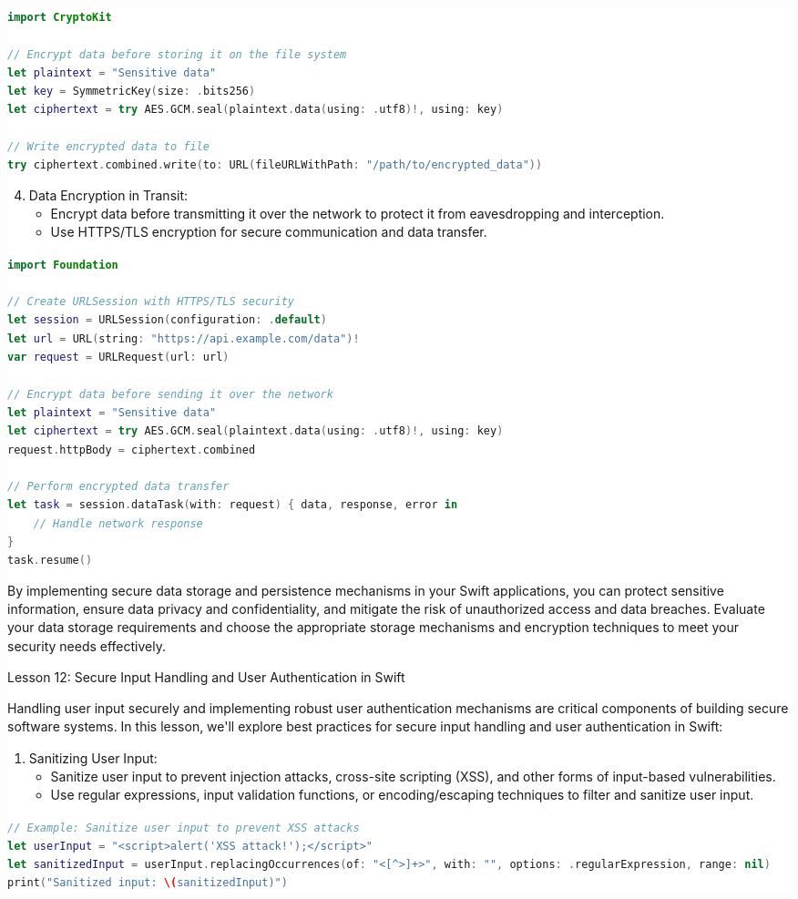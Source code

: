 ```swift
import CryptoKit

// Encrypt data before storing it on the file system
let plaintext = "Sensitive data"
let key = SymmetricKey(size: .bits256)
let ciphertext = try AES.GCM.seal(plaintext.data(using: .utf8)!, using: key)

// Write encrypted data to file
try ciphertext.combined.write(to: URL(fileURLWithPath: "/path/to/encrypted_data"))
```

4. Data Encryption in Transit:
   - Encrypt data before transmitting it over the network to protect it from eavesdropping and interception.
   - Use HTTPS/TLS encryption for secure communication and data transfer.

```swift
import Foundation

// Create URLSession with HTTPS/TLS security
let session = URLSession(configuration: .default)
let url = URL(string: "https://api.example.com/data")!
var request = URLRequest(url: url)

// Encrypt data before sending it over the network
let plaintext = "Sensitive data"
let ciphertext = try AES.GCM.seal(plaintext.data(using: .utf8)!, using: key)
request.httpBody = ciphertext.combined

// Perform encrypted data transfer
let task = session.dataTask(with: request) { data, response, error in
    // Handle network response
}
task.resume()
```

By implementing secure data storage and persistence mechanisms in your Swift applications, you can protect sensitive information, ensure data privacy and confidentiality, and mitigate the risk of unauthorized access and data breaches. Evaluate your data storage requirements and choose the appropriate storage mechanisms and encryption techniques to meet your security needs effectively.

Lesson 12: Secure Input Handling and User Authentication in Swift

Handling user input securely and implementing robust user authentication mechanisms are critical components of building secure software systems. In this lesson, we'll explore best practices for secure input handling and user authentication in Swift:

1. Sanitizing User Input:
   - Sanitize user input to prevent injection attacks, cross-site scripting (XSS), and other forms of input-based vulnerabilities.
   - Use regular expressions, input validation functions, or encoding/escaping techniques to filter and sanitize user input.

```swift
// Example: Sanitize user input to prevent XSS attacks
let userInput = "<script>alert('XSS attack!');</script>"
let sanitizedInput = userInput.replacingOccurrences(of: "<[^>]+>", with: "", options: .regularExpression, range: nil)
print("Sanitized input: \(sanitizedInput)")
```
